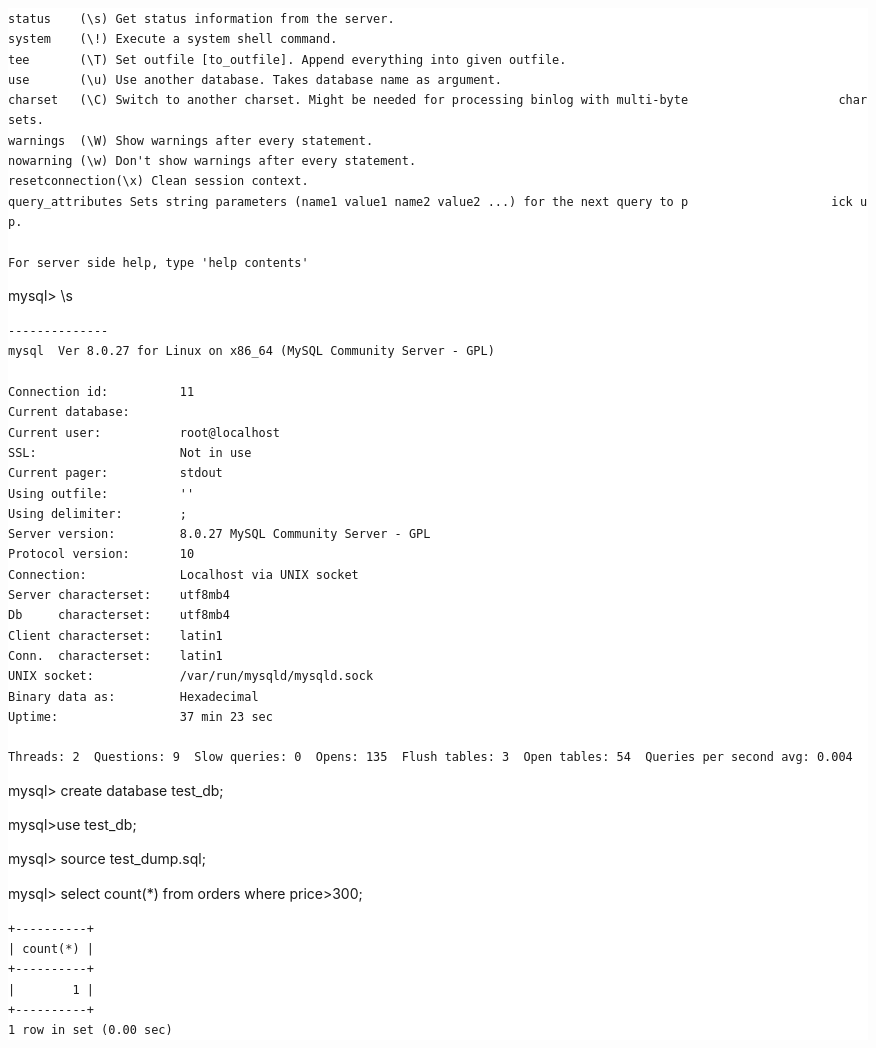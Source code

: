     status    (\s) Get status information from the server.
    system    (\!) Execute a system shell command.
    tee       (\T) Set outfile [to_outfile]. Append everything into given outfile.
    use       (\u) Use another database. Takes database name as argument.
    charset   (\C) Switch to another charset. Might be needed for processing binlog with multi-byte                     charsets.
    warnings  (\W) Show warnings after every statement.
    nowarning (\w) Don't show warnings after every statement.
    resetconnection(\x) Clean session context.
    query_attributes Sets string parameters (name1 value1 name2 value2 ...) for the next query to p                    ick up.
    
    For server side help, type 'help contents'

mysql> \s

    --------------
    mysql  Ver 8.0.27 for Linux on x86_64 (MySQL Community Server - GPL)
    
    Connection id:          11
    Current database:
    Current user:           root@localhost
    SSL:                    Not in use
    Current pager:          stdout
    Using outfile:          ''
    Using delimiter:        ;
    Server version:         8.0.27 MySQL Community Server - GPL
    Protocol version:       10
    Connection:             Localhost via UNIX socket
    Server characterset:    utf8mb4
    Db     characterset:    utf8mb4
    Client characterset:    latin1
    Conn.  characterset:    latin1
    UNIX socket:            /var/run/mysqld/mysqld.sock
    Binary data as:         Hexadecimal
    Uptime:                 37 min 23 sec
    
    Threads: 2  Questions: 9  Slow queries: 0  Opens: 135  Flush tables: 3  Open tables: 54  Queries per second avg: 0.004

mysql> create database test_db;
 
mysql>use test_db;

mysql> source test_dump.sql;

mysql> select count(*) from orders where price>300;

    +----------+
    | count(*) |
    +----------+
    |        1 |
    +----------+
    1 row in set (0.00 sec)

